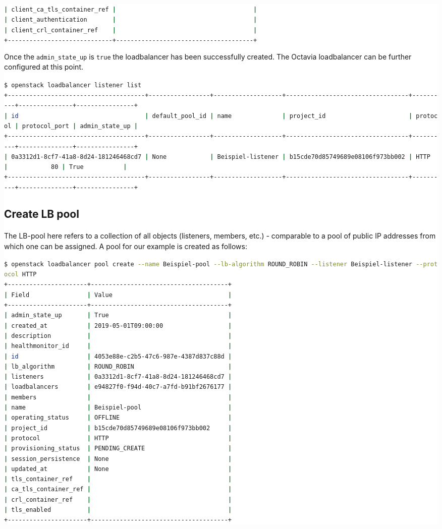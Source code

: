 ```bash
| client_ca_tls_container_ref |                                      |
| client_authentication       |                                      |
| client_crl_container_ref    |                                      |
+-----------------------------+--------------------------------------+
```

Once the `admin_state_up` is `true` the loadbalancer has been successfully created. The Octavia loadbalancer can be further configured at this point.

```bash
$ openstack loadbalancer listener list
+--------------------------------------+-----------------+-------------------+----------------------------------+----------+---------------+----------------+
| id                                   | default_pool_id | name              | project_id                       | protocol | protocol_port | admin_state_up |
+--------------------------------------+-----------------+-------------------+----------------------------------+----------+---------------+----------------+
| 0a3312d1-8cf7-41a8-8d24-181246468cd7 | None            | Beispiel-listener | b15cde70d85749689e08106f973bb002 | HTTP     |            80 | True           |
+--------------------------------------+-----------------+-------------------+----------------------------------+----------+---------------+----------------+
```

## Create LB pool

The LB-pool here refers to a collection of all objects (listeners, members, etc.) - comparable to a pool of public IP addresses from which one can be assigned.
A pool for our example is created as follows:

```bash
$ openstack loadbalancer pool create --name Beispiel-pool --lb-algorithm ROUND_ROBIN --listener Beispiel-listener --protocol HTTP
+----------------------+--------------------------------------+
| Field                | Value                                |
+----------------------+--------------------------------------+
| admin_state_up       | True                                 |
| created_at           | 2019-05-01T09:00:00                  |
| description          |                                      |
| healthmonitor_id     |                                      |
| id                   | 4053e88e-c2b5-47c6-987e-4387d837c88d |
| lb_algorithm         | ROUND_ROBIN                          |
| listeners            | 0a3312d1-8cf7-41a8-8d24-181246468cd7 |
| loadbalancers        | e94827f0-f94d-40c7-a7fd-b91bf2676177 |
| members              |                                      |
| name                 | Beispiel-pool                        |
| operating_status     | OFFLINE                              |
| project_id           | b15cde70d85749689e08106f973bb002     |
| protocol             | HTTP                                 |
| provisioning_status  | PENDING_CREATE                       |
| session_persistence  | None                                 |
| updated_at           | None                                 |
| tls_container_ref    |                                      |
| ca_tls_container_ref |                                      |
| crl_container_ref    |                                      |
| tls_enabled          |                                      |
+----------------------+--------------------------------------+
```
